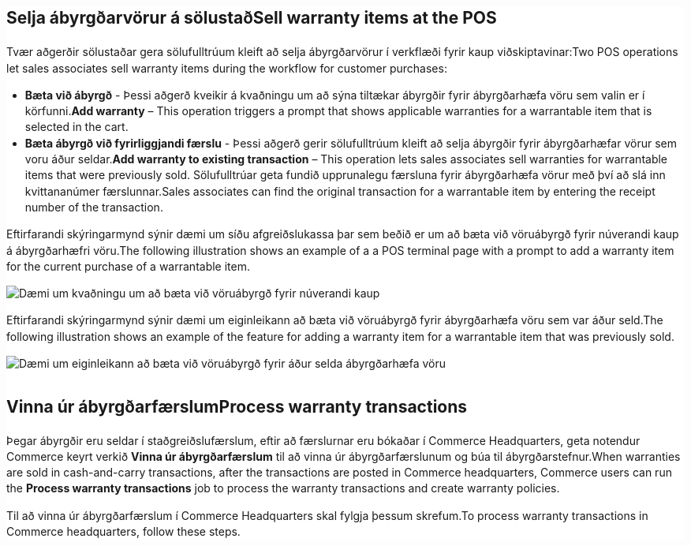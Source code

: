 ## <a name="sell-warranty-items-at-the-pos"></a><span data-ttu-id="c4c83-238">Selja ábyrgðarvörur á sölustað</span><span class="sxs-lookup"><span data-stu-id="c4c83-238">Sell warranty items at the POS</span></span>

<span data-ttu-id="c4c83-239">Tvær aðgerðir sölustaðar gera sölufulltrúum kleift að selja ábyrgðarvörur í verkflæði fyrir kaup viðskiptavinar:</span><span class="sxs-lookup"><span data-stu-id="c4c83-239">Two POS operations let sales associates sell warranty items during the workflow for customer purchases:</span></span>

- <span data-ttu-id="c4c83-240">**Bæta við ábyrgð** - Þessi aðgerð kveikir á kvaðningu um að sýna tiltækar ábyrgðir fyrir ábyrgðarhæfa vöru sem valin er í körfunni.</span><span class="sxs-lookup"><span data-stu-id="c4c83-240">**Add warranty** – This operation triggers a prompt that shows applicable warranties for a warrantable item that is selected in the cart.</span></span>
- <span data-ttu-id="c4c83-241">**Bæta ábyrgð við fyrirliggjandi færslu** - Þessi aðgerð gerir sölufulltrúum kleift að selja ábyrgðir fyrir ábyrgðarhæfar vörur sem voru áður seldar.</span><span class="sxs-lookup"><span data-stu-id="c4c83-241">**Add warranty to existing transaction** – This operation lets sales associates sell warranties for warrantable items that were previously sold.</span></span> <span data-ttu-id="c4c83-242">Sölufulltrúar geta fundið upprunalegu færsluna fyrir ábyrgðarhæfa vörur með því að slá inn kvittananúmer færslunnar.</span><span class="sxs-lookup"><span data-stu-id="c4c83-242">Sales associates can find the original transaction for a warrantable item by entering the receipt number of the transaction.</span></span>

<span data-ttu-id="c4c83-243">Eftirfarandi skýringarmynd sýnir dæmi um síðu afgreiðslukassa þar sem beðið er um að bæta við vöruábyrgð fyrir núverandi kaup á ábyrgðarhæfri vöru.</span><span class="sxs-lookup"><span data-stu-id="c4c83-243">The following illustration shows an example of a a POS terminal page with a prompt to add a warranty item for the current purchase of a warrantable item.</span></span>

![Dæmi um kvaðningu um að bæta við vöruábyrgð fyrir núverandi kaup](./media/ew-sell-warranty.png)

<span data-ttu-id="c4c83-245">Eftirfarandi skýringarmynd sýnir dæmi um eiginleikann að bæta við vöruábyrgð fyrir ábyrgðarhæfa vöru sem var áður seld.</span><span class="sxs-lookup"><span data-stu-id="c4c83-245">The following illustration shows an example of the feature for adding a warranty item for a warrantable item that was previously sold.</span></span>

![Dæmi um eiginleikann að bæta við vöruábyrgð fyrir áður selda ábyrgðarhæfa vöru](./media/ew-add-warranty-existing.png)

## <a name="process-warranty-transactions"></a><span data-ttu-id="c4c83-247">Vinna úr ábyrgðarfærslum</span><span class="sxs-lookup"><span data-stu-id="c4c83-247">Process warranty transactions</span></span>

<span data-ttu-id="c4c83-248">Þegar ábyrgðir eru seldar í staðgreiðslufærslum, eftir að færslurnar eru bókaðar í Commerce Headquarters, geta notendur Commerce keyrt verkið **Vinna úr ábyrgðarfærslum** til að vinna úr ábyrgðarfærslunum og búa til ábyrgðarstefnur.</span><span class="sxs-lookup"><span data-stu-id="c4c83-248">When warranties are sold in cash-and-carry transactions, after the transactions are posted in Commerce headquarters, Commerce users can run the **Process warranty transactions** job to process the warranty transactions and create warranty policies.</span></span>

<span data-ttu-id="c4c83-249">Til að vinna úr ábyrgðarfærslum í Commerce Headquarters skal fylgja þessum skrefum.</span><span class="sxs-lookup"><span data-stu-id="c4c83-249">To process warranty transactions in Commerce headquarters, follow these steps.</span></span>
